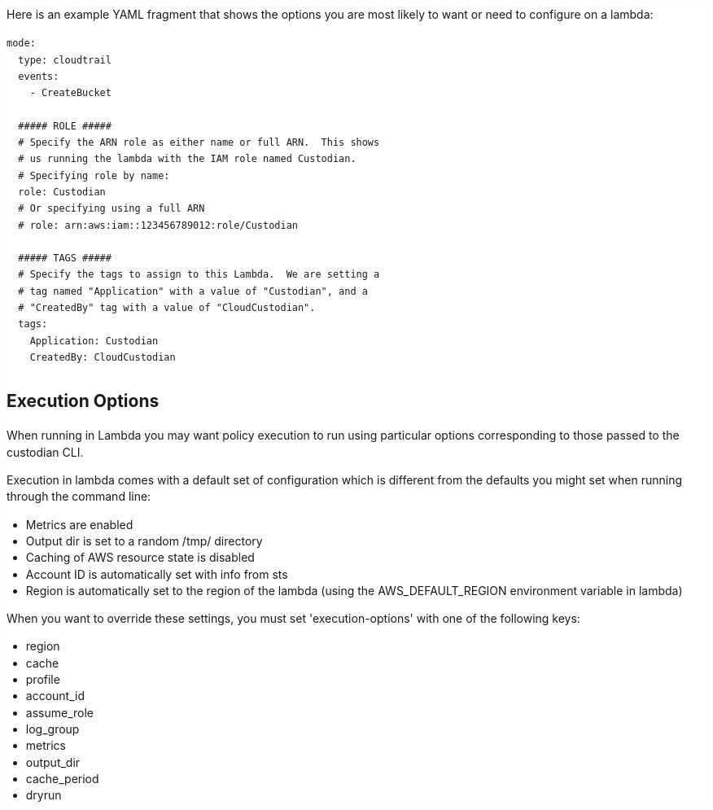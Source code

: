 Here is an example YAML fragment that shows the options you are most
likely to want or need to configure on a lambda:

``` {.yaml}
mode:
  type: cloudtrail
  events:
    - CreateBucket

  ##### ROLE #####
  # Specify the ARN role as either name or full ARN.  This shows
  # us running the lambda with the IAM role named Custodian.
  # Specifying role by name:
  role: Custodian
  # Or specifying using a full ARN
  # role: arn:aws:iam::123456789012:role/Custodian

  ##### TAGS #####
  # Specify the tags to assign to this Lambda.  We are setting a
  # tag named "Application" with a value of "Custodian", and a
  # "CreatedBy" tag with a value of "CloudCustodian".
  tags:
    Application: Custodian
    CreatedBy: CloudCustodian
```

Execution Options
-----------------

When running in Lambda you may want policy execution to run using
particular options corresponding to those passed to the custodian CLI.

Execution in lambda comes with a default set of configuration which is
different from the defaults you might set when running through the
command line:

-   Metrics are enabled
-   Output dir is set to a random /tmp/ directory
-   Caching of AWS resource state is disabled
-   Account ID is automatically set with info from sts
-   Region is automatically set to the region of the lambda (using the
    AWS\_DEFAULT\_REGION environment variable in lambda)

When you want to override these settings, you must set
\'execution-options\' with one of the following keys:

-   region
-   cache
-   profile
-   account\_id
-   assume\_role
-   log\_group
-   metrics
-   output\_dir
-   cache\_period
-   dryrun
